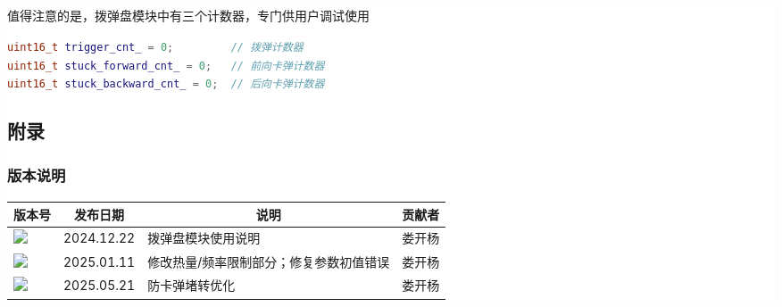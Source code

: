 值得注意的是，拨弹盘模块中有三个计数器，专门供用户调试使用

```c++
uint16_t trigger_cnt_ = 0;         // 拨弹计数器
uint16_t stuck_forward_cnt_ = 0;   // 前向卡弹计数器
uint16_t stuck_backward_cnt_ = 0;  // 后向卡弹计数器
```

## 附录

### 版本说明

| 版本号                                                         | 发布日期   | 说明              | 贡献者 |
| -------------------------------------------------------------- | ---------- | ----------------- | ------ |
| <img src = "https://img.shields.io/badge/version-0.9.0-green"> | 2024.12.22 | 拨弹盘模块使用说明 | 娄开杨 |
| <img src = "https://img.shields.io/badge/version-0.9.1-green"> | 2025.01.11 | 修改热量/频率限制部分；修复参数初值错误 | 娄开杨 |
| <img src = "https://img.shields.io/badge/version-1.0.0-green"> | 2025.05.21 | 防卡弹堵转优化 | 娄开杨 |
